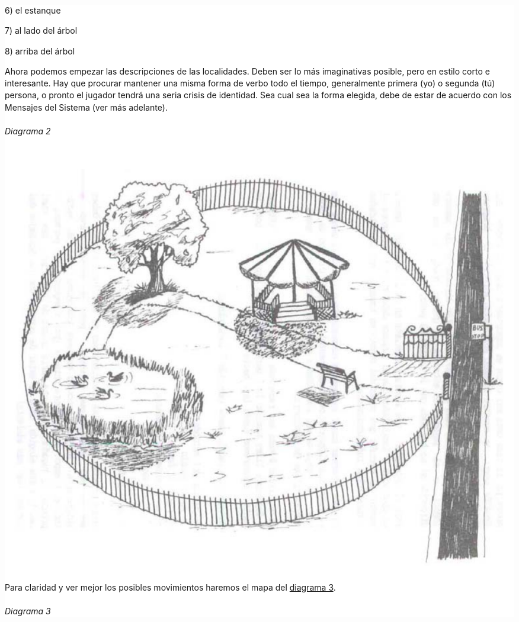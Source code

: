 6\) el estanque

7\) al lado del árbol

8\) arriba del árbol

Ahora podemos empezar las descripciones de las localidades. Deben ser lo más imaginativas posible, pero en estilo corto e interesante. Hay que procurar mantener una misma forma de verbo todo el tiempo, generalmente primera \(yo\) o segunda \(tú\) persona, o pronto el jugador tendrá una seria crisis de identidad. Sea cual sea la forma elegida, debe de estar de acuerdo con los Mensajes del Sistema \(ver más adelante\).

###### Diagrama 2

![](/assets/diagrama02-entero.png)

Para claridad y ver mejor los posibles movimientos haremos el mapa del [diagrama 3](#diagrama-3).

###### Diagrama 3
